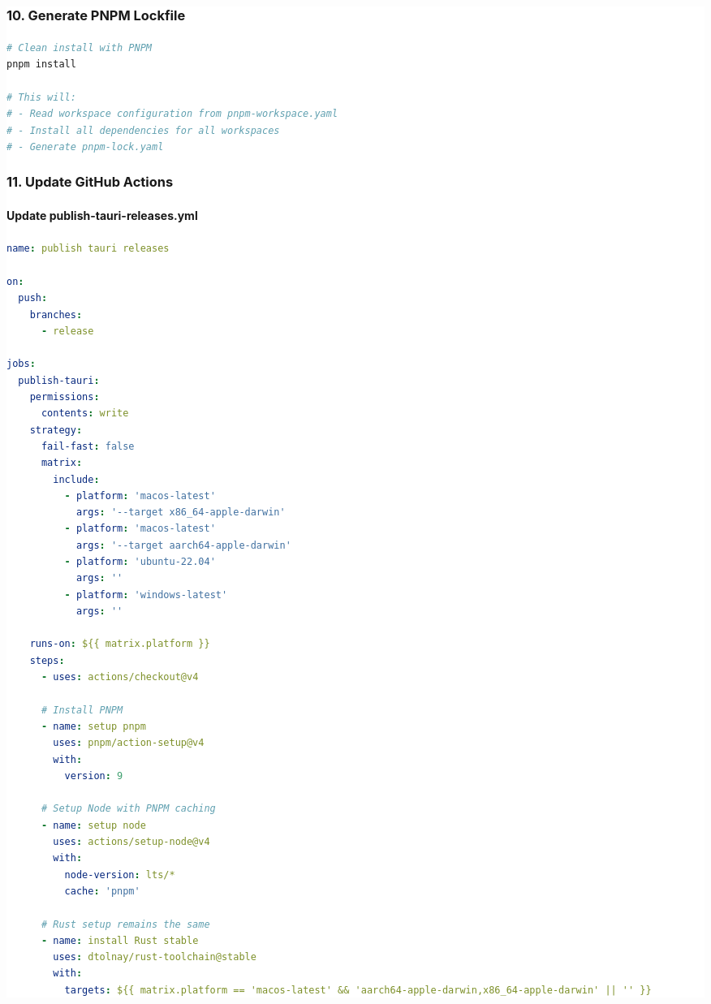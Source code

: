 ### 10. Generate PNPM Lockfile
```bash
# Clean install with PNPM
pnpm install

# This will:
# - Read workspace configuration from pnpm-workspace.yaml
# - Install all dependencies for all workspaces
# - Generate pnpm-lock.yaml
```

### 11. Update GitHub Actions

#### Update publish-tauri-releases.yml
```yaml
name: publish tauri releases

on:
  push:
    branches:
      - release

jobs:
  publish-tauri:
    permissions:
      contents: write
    strategy:
      fail-fast: false
      matrix:
        include:
          - platform: 'macos-latest'
            args: '--target x86_64-apple-darwin'
          - platform: 'macos-latest'
            args: '--target aarch64-apple-darwin'
          - platform: 'ubuntu-22.04'
            args: ''
          - platform: 'windows-latest'
            args: ''

    runs-on: ${{ matrix.platform }}
    steps:
      - uses: actions/checkout@v4

      # Install PNPM
      - name: setup pnpm
        uses: pnpm/action-setup@v4
        with:
          version: 9

      # Setup Node with PNPM caching
      - name: setup node
        uses: actions/setup-node@v4
        with:
          node-version: lts/*
          cache: 'pnpm'

      # Rust setup remains the same
      - name: install Rust stable
        uses: dtolnay/rust-toolchain@stable
        with:
          targets: ${{ matrix.platform == 'macos-latest' && 'aarch64-apple-darwin,x86_64-apple-darwin' || '' }}

```